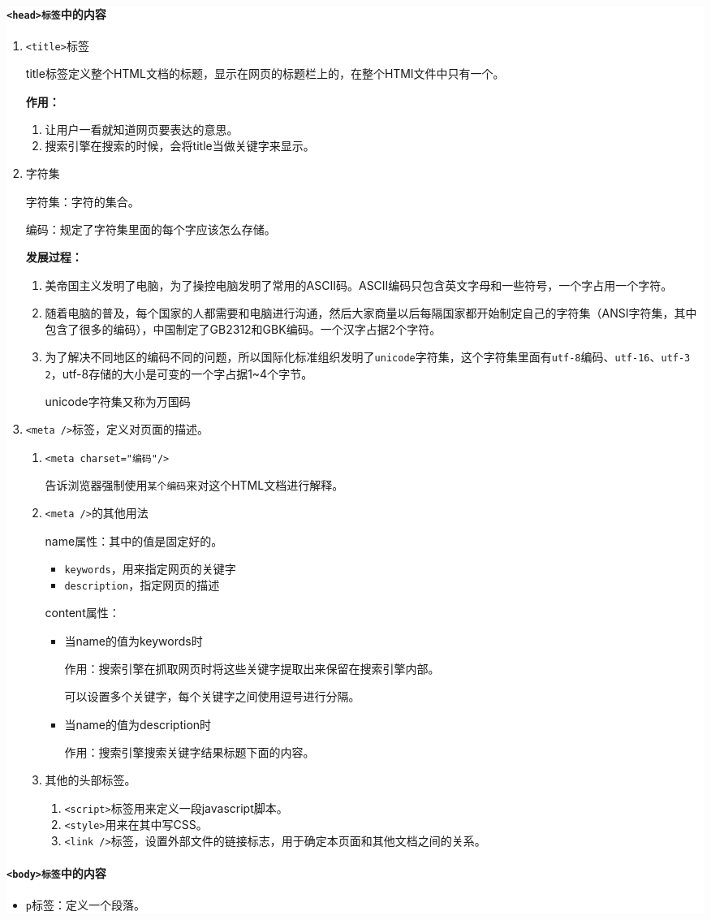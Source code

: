 #### `<head>标签`中的内容

1. `<title>`标签

   title标签定义整个HTML文档的标题，显示在网页的标题栏上的，在整个HTMl文件中只有一个。

   __作用：__

   1. 让用户一看就知道网页要表达的意思。
   2. 搜索引擎在搜索的时候，会将title当做关键字来显示。

2. 字符集

   字符集：字符的集合。

   编码：规定了字符集里面的每个字应该怎么存储。

   __发展过程：__

   1. 美帝国主义发明了电脑，为了操控电脑发明了常用的ASCII码。ASCII编码只包含英文字母和一些符号，一个字占用一个字符。

   2. 随着电脑的普及，每个国家的人都需要和电脑进行沟通，然后大家商量以后每隔国家都开始制定自己的字符集（ANSI字符集，其中包含了很多的编码），中国制定了GB2312和GBK编码。一个汉字占据2个字符。

   3. 为了解决不同地区的编码不同的问题，所以国际化标准组织发明了`unicode`字符集，这个字符集里面有`utf-8`编码、`utf-16`、`utf-32`，utf-8存储的大小是可变的一个字占据1~4个字节。

      unicode字符集又称为万国码

3. `<meta />`标签，定义对页面的描述。

   1. `<meta charset="编码"/>`

      告诉浏览器强制使用`某个编码`来对这个HTML文档进行解释。

   2. `<meta />`的其他用法

      name属性：其中的值是固定好的。

      * `keywords`，用来指定网页的关键字
      * `description`，指定网页的描述

      content属性：

      * 当name的值为keywords时

        作用：搜索引擎在抓取网页时将这些关键字提取出来保留在搜索引擎内部。

        可以设置多个关键字，每个关键字之间使用逗号进行分隔。

      * 当name的值为description时

        作用：搜索引擎搜索关键字结果标题下面的内容。

   3. 其他的头部标签。

      1. `<script>`标签用来定义一段javascript脚本。
      2. `<style>`用来在其中写CSS。
      3. `<link />`标签，设置外部文件的链接标志，用于确定本页面和其他文档之间的关系。

#### `<body>标签`中的内容

* `p`标签：定义一个段落。
